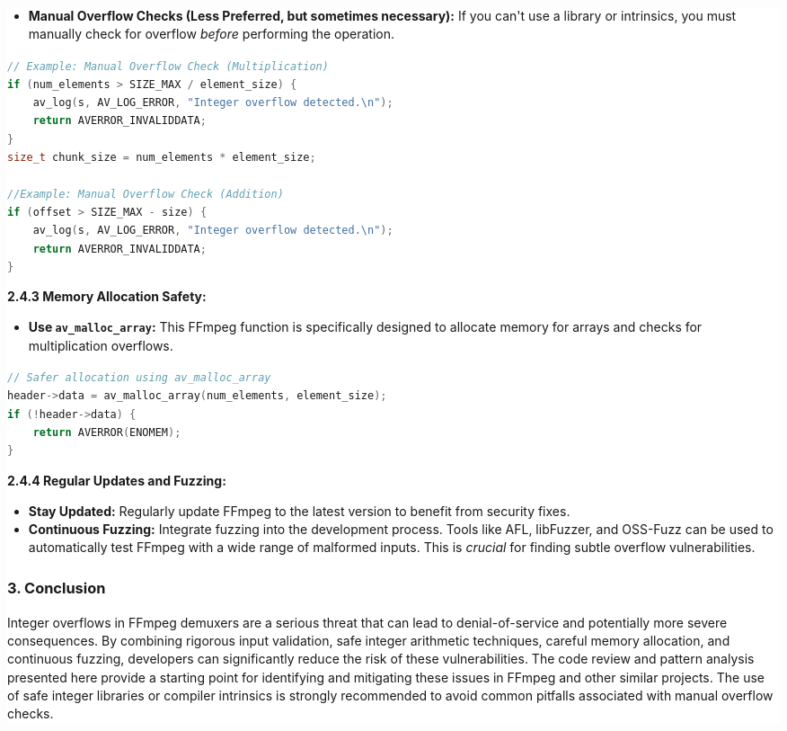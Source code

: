 * **Manual Overflow Checks (Less Preferred, but sometimes necessary):** If you can't use a library or intrinsics, you must manually check for overflow *before* performing the operation.

```c
// Example: Manual Overflow Check (Multiplication)
if (num_elements > SIZE_MAX / element_size) {
    av_log(s, AV_LOG_ERROR, "Integer overflow detected.\n");
    return AVERROR_INVALIDDATA;
}
size_t chunk_size = num_elements * element_size;

//Example: Manual Overflow Check (Addition)
if (offset > SIZE_MAX - size) {
    av_log(s, AV_LOG_ERROR, "Integer overflow detected.\n");
    return AVERROR_INVALIDDATA;
}
```

**2.4.3 Memory Allocation Safety:**

*   **Use `av_malloc_array`:**  This FFmpeg function is specifically designed to allocate memory for arrays and checks for multiplication overflows.

```c
// Safer allocation using av_malloc_array
header->data = av_malloc_array(num_elements, element_size);
if (!header->data) {
    return AVERROR(ENOMEM);
}
```

**2.4.4 Regular Updates and Fuzzing:**

*   **Stay Updated:**  Regularly update FFmpeg to the latest version to benefit from security fixes.
*   **Continuous Fuzzing:**  Integrate fuzzing into the development process.  Tools like AFL, libFuzzer, and OSS-Fuzz can be used to automatically test FFmpeg with a wide range of malformed inputs. This is *crucial* for finding subtle overflow vulnerabilities.

### 3. Conclusion

Integer overflows in FFmpeg demuxers are a serious threat that can lead to denial-of-service and potentially more severe consequences.  By combining rigorous input validation, safe integer arithmetic techniques, careful memory allocation, and continuous fuzzing, developers can significantly reduce the risk of these vulnerabilities.  The code review and pattern analysis presented here provide a starting point for identifying and mitigating these issues in FFmpeg and other similar projects.  The use of safe integer libraries or compiler intrinsics is strongly recommended to avoid common pitfalls associated with manual overflow checks.